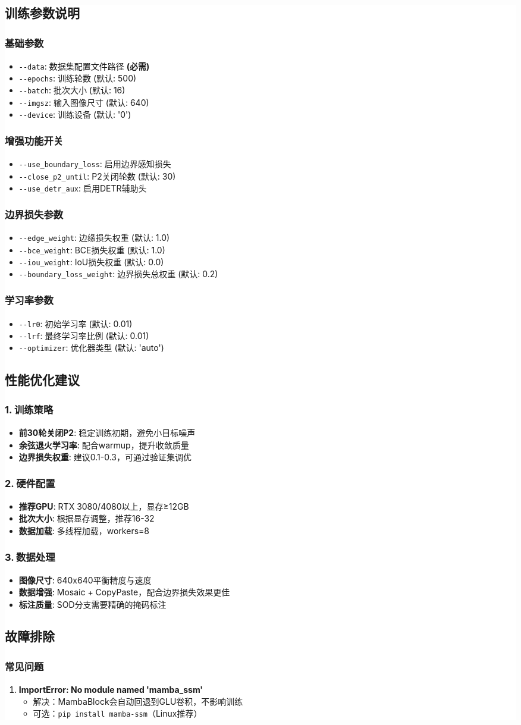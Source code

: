 ## 训练参数说明

### 基础参数
- `--data`: 数据集配置文件路径 **(必需)**
- `--epochs`: 训练轮数 (默认: 500)
- `--batch`: 批次大小 (默认: 16) 
- `--imgsz`: 输入图像尺寸 (默认: 640)
- `--device`: 训练设备 (默认: '0')

### 增强功能开关
- `--use_boundary_loss`: 启用边界感知损失
- `--close_p2_until`: P2关闭轮数 (默认: 30)
- `--use_detr_aux`: 启用DETR辅助头

### 边界损失参数
- `--edge_weight`: 边缘损失权重 (默认: 1.0)
- `--bce_weight`: BCE损失权重 (默认: 1.0)  
- `--iou_weight`: IoU损失权重 (默认: 0.0)
- `--boundary_loss_weight`: 边界损失总权重 (默认: 0.2)

### 学习率参数
- `--lr0`: 初始学习率 (默认: 0.01)
- `--lrf`: 最终学习率比例 (默认: 0.01)
- `--optimizer`: 优化器类型 (默认: 'auto')

## 性能优化建议

### 1. 训练策略
- **前30轮关闭P2**: 稳定训练初期，避免小目标噪声
- **余弦退火学习率**: 配合warmup，提升收敛质量
- **边界损失权重**: 建议0.1-0.3，可通过验证集调优

### 2. 硬件配置
- **推荐GPU**: RTX 3080/4080以上，显存≥12GB
- **批次大小**: 根据显存调整，推荐16-32
- **数据加载**: 多线程加载，workers=8

### 3. 数据处理
- **图像尺寸**: 640x640平衡精度与速度
- **数据增强**: Mosaic + CopyPaste，配合边界损失效果更佳
- **标注质量**: SOD分支需要精确的掩码标注

## 故障排除

### 常见问题

1. **ImportError: No module named 'mamba_ssm'**
   - 解决：MambaBlock会自动回退到GLU卷积，不影响训练
   - 可选：`pip install mamba-ssm`（Linux推荐）
